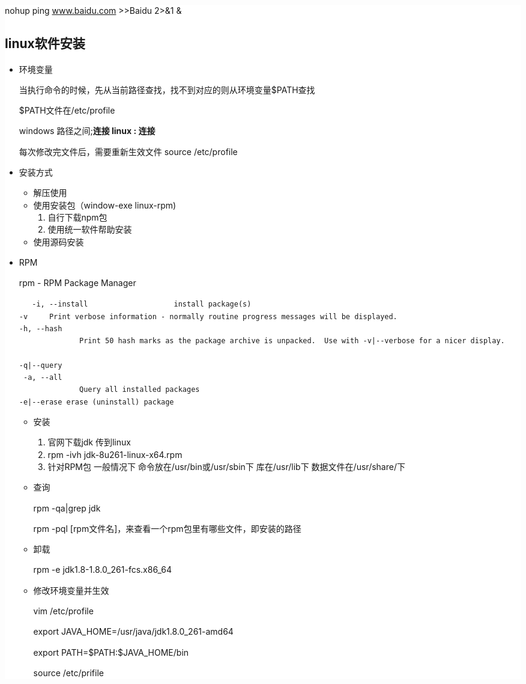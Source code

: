   nohup ping www.baidu.com >>Baidu 2>&1 &

## linux软件安装

* 环境变量

  当执行命令的时候，先从当前路径查找，找不到对应的则从环境变量$PATH查找

  $PATH文件在/etc/profile 

  windows 路径之间;**连接 linux : 连接**

  每次修改完文件后，需要重新生效文件  source /etc/profile

* 安装方式

  * 解压使用
  * 使用安装包（window-exe linux-rpm)
    1. 自行下载npm包
    2. 使用统一软件帮助安装
  * 使用源码安装

* RPM

  rpm - RPM Package Manager

         -i, --install                    install package(s)
      -v     Print verbose information - normally routine progress messages will be displayed.
      -h, --hash
                    Print 50 hash marks as the package archive is unpacked.  Use with -v|--verbose for a nicer display.
      
      -q|--query
       -a, --all
                    Query all installed packages
      -e|--erase erase (uninstall) package
  * 安装

    1. 官网下载jdk 传到linux
    2. rpm -ivh jdk-8u261-linux-x64.rpm
    3. 针对RPM包 一般情况下 命令放在/usr/bin或/usr/sbin下 库在/usr/lib下 数据文件在/usr/share/下 

  * 查询

    rpm -qa|grep jdk

    rpm -pql [rpm文件名]，来查看一个rpm包里有哪些文件，即安装的路径 

  * 卸载

    rpm -e   jdk1.8-1.8.0_261-fcs.x86_64

  * 修改环境变量并生效

    vim /etc/profile

    export JAVA_HOME=/usr/java/jdk1.8.0_261-amd64

    export PATH=\$PATH:$JAVA_HOME/bin

    source /etc/prifile
